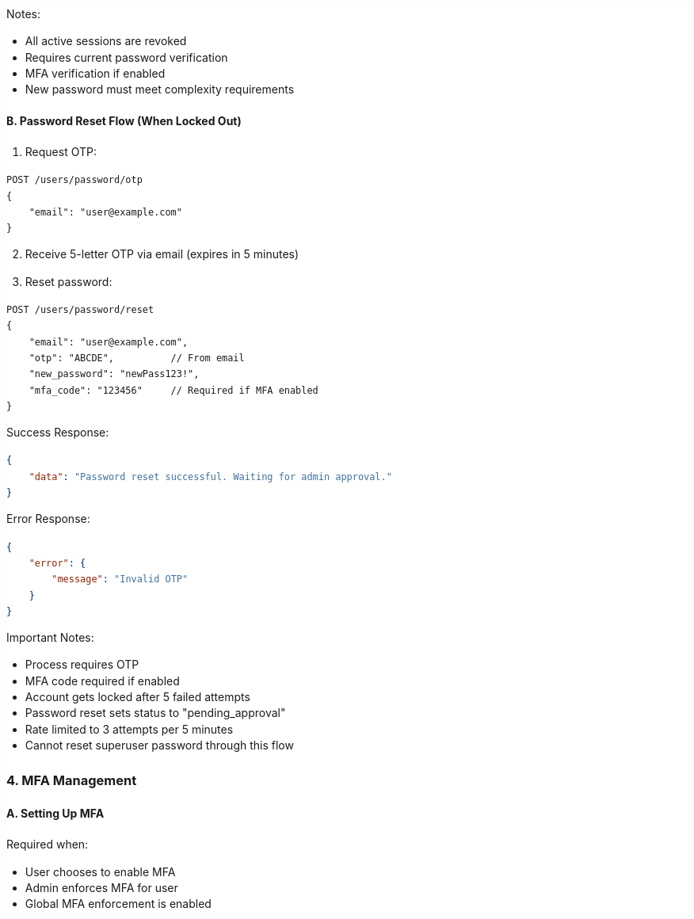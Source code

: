 Notes:
- All active sessions are revoked
- Requires current password verification
- MFA verification if enabled
- New password must meet complexity requirements

#### B. Password Reset Flow (When Locked Out)

1. Request OTP:
```http
POST /users/password/otp
{
    "email": "user@example.com"
}
```

2. Receive 5-letter OTP via email (expires in 5 minutes)

3. Reset password:
```http
POST /users/password/reset
{
    "email": "user@example.com",
    "otp": "ABCDE",          // From email
    "new_password": "newPass123!",
    "mfa_code": "123456"     // Required if MFA enabled
}
```

Success Response:
```json
{
    "data": "Password reset successful. Waiting for admin approval."
}
```

Error Response:
```json
{
    "error": {
        "message": "Invalid OTP"
    }
}
```

Important Notes:
- Process requires OTP
- MFA code required if enabled
- Account gets locked after 5 failed attempts
- Password reset sets status to "pending_approval"
- Rate limited to 3 attempts per 5 minutes
- Cannot reset superuser password through this flow

### 4. MFA Management

#### A. Setting Up MFA
Required when:
- User chooses to enable MFA
- Admin enforces MFA for user
- Global MFA enforcement is enabled
